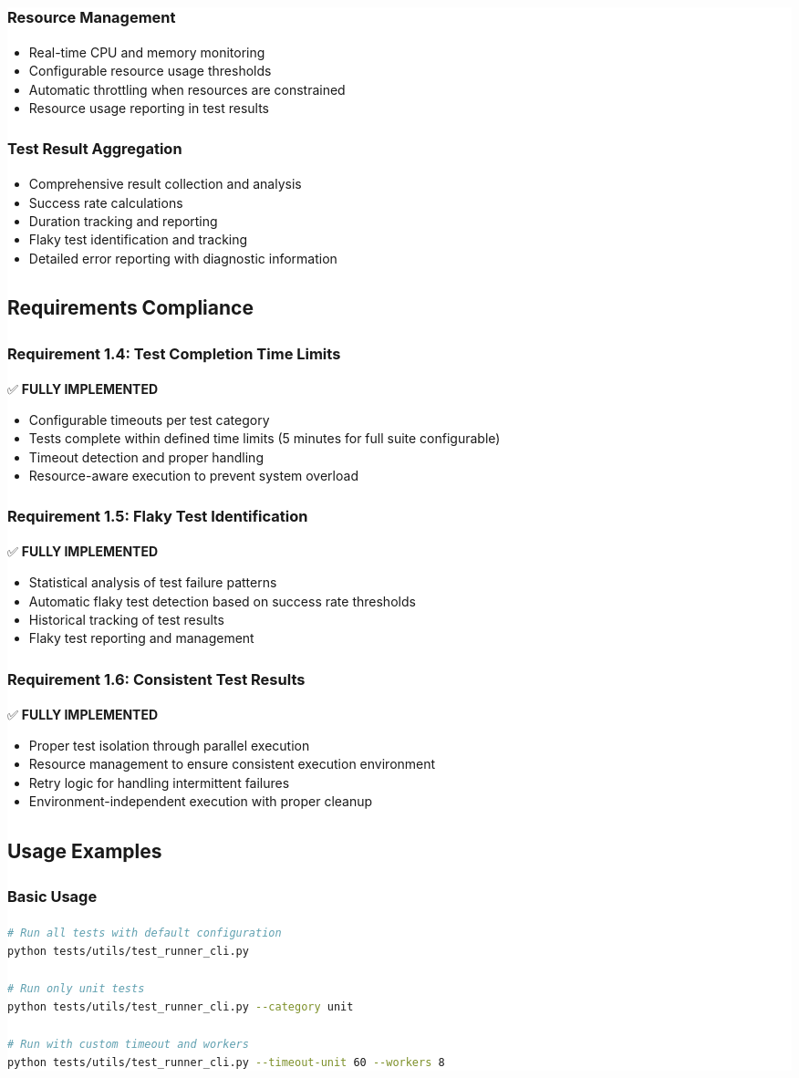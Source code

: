 ### Resource Management

- Real-time CPU and memory monitoring
- Configurable resource usage thresholds
- Automatic throttling when resources are constrained
- Resource usage reporting in test results

### Test Result Aggregation

- Comprehensive result collection and analysis
- Success rate calculations
- Duration tracking and reporting
- Flaky test identification and tracking
- Detailed error reporting with diagnostic information

## Requirements Compliance

### Requirement 1.4: Test Completion Time Limits

✅ **FULLY IMPLEMENTED**

- Configurable timeouts per test category
- Tests complete within defined time limits (5 minutes for full suite configurable)
- Timeout detection and proper handling
- Resource-aware execution to prevent system overload

### Requirement 1.5: Flaky Test Identification

✅ **FULLY IMPLEMENTED**

- Statistical analysis of test failure patterns
- Automatic flaky test detection based on success rate thresholds
- Historical tracking of test results
- Flaky test reporting and management

### Requirement 1.6: Consistent Test Results

✅ **FULLY IMPLEMENTED**

- Proper test isolation through parallel execution
- Resource management to ensure consistent execution environment
- Retry logic for handling intermittent failures
- Environment-independent execution with proper cleanup

## Usage Examples

### Basic Usage

```bash
# Run all tests with default configuration
python tests/utils/test_runner_cli.py

# Run only unit tests
python tests/utils/test_runner_cli.py --category unit

# Run with custom timeout and workers
python tests/utils/test_runner_cli.py --timeout-unit 60 --workers 8
```
